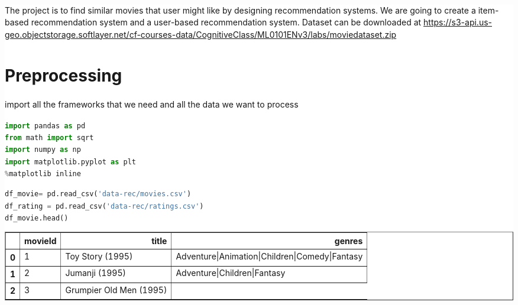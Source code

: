 
The project is to find similar movies that user might like by designing recommendation systems. We are going to create a item-based recommendation system and a user-based recommendation system. Dataset can be downloaded at https://s3-api.us-geo.objectstorage.softlayer.net/cf-courses-data/CognitiveClass/ML0101ENv3/labs/moviedataset.zip

# Preprocessing
import all the frameworks that we need and all the data we want to process


```python
import pandas as pd
from math import sqrt
import numpy as np
import matplotlib.pyplot as plt
%matplotlib inline
```


```python
df_movie= pd.read_csv('data-rec/movies.csv')
df_rating = pd.read_csv('data-rec/ratings.csv')
df_movie.head()
```




<div>
<style scoped>
    .dataframe tbody tr th:only-of-type {
        vertical-align: middle;
    }

    .dataframe tbody tr th {
        vertical-align: top;
    }

    .dataframe thead th {
        text-align: right;
    }
</style>
<table border="1" class="dataframe">
  <thead>
    <tr style="text-align: right;">
      <th></th>
      <th>movieId</th>
      <th>title</th>
      <th>genres</th>
    </tr>
  </thead>
  <tbody>
    <tr>
      <th>0</th>
      <td>1</td>
      <td>Toy Story (1995)</td>
      <td>Adventure|Animation|Children|Comedy|Fantasy</td>
    </tr>
    <tr>
      <th>1</th>
      <td>2</td>
      <td>Jumanji (1995)</td>
      <td>Adventure|Children|Fantasy</td>
    </tr>
    <tr>
      <th>2</th>
      <td>3</td>
      <td>Grumpier Old Men (1995)</td>